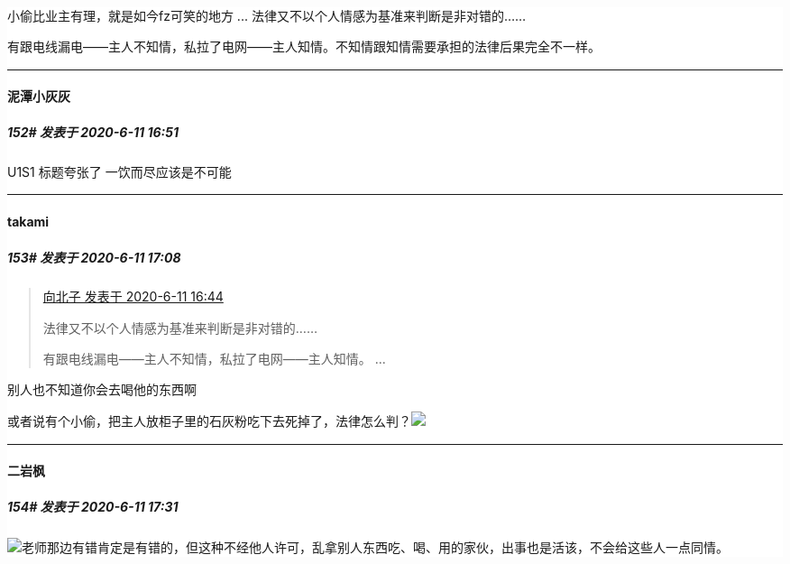 
小偷比业主有理，就是如今fz可笑的地方 ...</blockquote>
法律又不以个人情感为基准来判断是非对错的……

有跟电线漏电——主人不知情，私拉了电网——主人知情。不知情跟知情需要承担的法律后果完全不一样。







-----

####  泥潭小灰灰  
##### 152#       发表于 2020-6-11 16:51




U1S1 标题夸张了 一饮而尽应该是不可能







-----

####  takami  
##### 153#       发表于 2020-6-11 17:08



<blockquote><a href="httphttps://bbs.saraba1st.com/2b/forum.php?mod=redirect&amp;goto=findpost&amp;pid=47764403&amp;ptid=1940765" target="_blank">向北子 发表于 2020-6-11 16:44</a>

法律又不以个人情感为基准来判断是非对错的……

有跟电线漏电——主人不知情，私拉了电网——主人知情。 ...</blockquote>
别人也不知道你会去喝他的东西啊


或者说有个小偷，把主人放柜子里的石灰粉吃下去死掉了，法律怎么判？<img src="https://static.saraba1st.com/image/smiley/face2017/047.png" referrerpolicy="no-referrer">







-----

####  二岩枫  
##### 154#       发表于 2020-6-11 17:31



<img src="https://static.saraba1st.com/image/smiley/face2017/220.png" referrerpolicy="no-referrer">老师那边有错肯定是有错的，但这种不经他人许可，乱拿别人东西吃、喝、用的家伙，出事也是活该，不会给这些人一点同情。





                                            